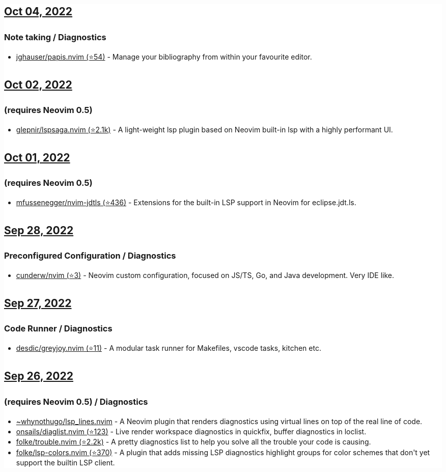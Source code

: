 ## [Oct 04, 2022](/content/2022/10/04/README.md)

### Note taking / Diagnostics

*   [jghauser/papis.nvim (⭐54)](https://github.com/jghauser/papis.nvim) - Manage your bibliography from within your favourite editor.

## [Oct 02, 2022](/content/2022/10/02/README.md)

### (requires Neovim 0.5)

*   [glepnir/lspsaga.nvim (⭐2.1k)](https://github.com/glepnir/lspsaga.nvim) - A light-weight lsp plugin based on Neovim built-in lsp with a highly performant UI.

## [Oct 01, 2022](/content/2022/10/01/README.md)

### (requires Neovim 0.5)

*   [mfussenegger/nvim-jdtls (⭐436)](https://github.com/mfussenegger/nvim-jdtls) - Extensions for the built-in LSP support in Neovim for eclipse.jdt.ls.

## [Sep 28, 2022](/content/2022/09/28/README.md)

### Preconfigured Configuration / Diagnostics

*   [cunderw/nvim (⭐3)](https://github.com/cunderw/nvim) - Neovim custom configuration, focused on JS/TS, Go, and Java development. Very IDE like.

## [Sep 27, 2022](/content/2022/09/27/README.md)

### Code Runner / Diagnostics

*   [desdic/greyjoy.nvim (⭐11)](https://github.com/desdic/greyjoy.nvim) - A modular task runner for Makefiles, vscode tasks, kitchen etc.

## [Sep 26, 2022](/content/2022/09/26/README.md)

### (requires Neovim 0.5) / Diagnostics

*   [\~whynothugo/lsp\_lines.nvim](https://git.sr.ht/\~whynothugo/lsp_lines.nvim) - A Neovim plugin that renders diagnostics using virtual lines on top of the real line of code.
*   [onsails/diaglist.nvim (⭐123)](https://github.com/onsails/diaglist.nvim) - Live render workspace diagnostics in quickfix, buffer diagnostics in loclist.
*   [folke/trouble.nvim (⭐2.2k)](https://github.com/folke/trouble.nvim) - A pretty diagnostics list to help you solve all the trouble your code is causing.
*   [folke/lsp-colors.nvim (⭐370)](https://github.com/folke/lsp-colors.nvim) - A plugin that adds missing LSP diagnostics highlight groups for color schemes that don't yet support the builtin LSP client.
